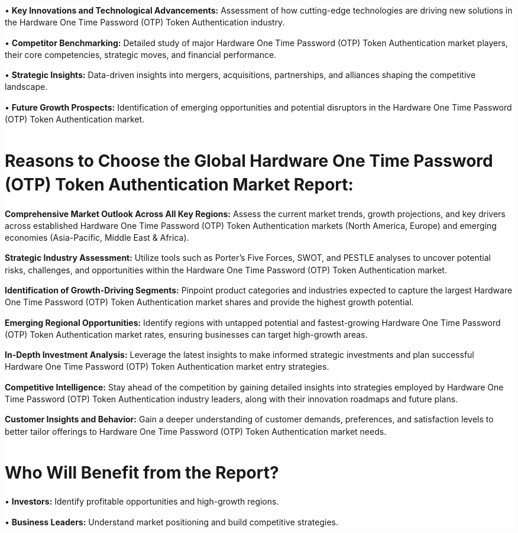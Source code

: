 • <strong>Key Innovations and Technological Advancements:</strong> Assessment of how cutting-edge technologies are driving new solutions in the Hardware One Time Password (OTP) Token Authentication industry.

• <strong>Competitor Benchmarking:</strong> Detailed study of major Hardware One Time Password (OTP) Token Authentication market players, their core competencies, strategic moves, and financial performance.

• <strong>Strategic Insights:</strong> Data-driven insights into mergers, acquisitions, partnerships, and alliances shaping the competitive landscape.

• <strong>Future Growth Prospects:</strong> Identification of emerging opportunities and potential disruptors in the Hardware One Time Password (OTP) Token Authentication market.

# <strong>Reasons to Choose the Global Hardware One Time Password (OTP) Token Authentication Market Report:</strong>

<strong>Comprehensive Market Outlook Across All Key Regions:</strong>
Assess the current market trends, growth projections, and key drivers across established Hardware One Time Password (OTP) Token Authentication markets (North America, Europe) and emerging economies (Asia-Pacific, Middle East & Africa).

<strong>Strategic Industry Assessment:</strong>
Utilize tools such as Porter’s Five Forces, SWOT, and PESTLE analyses to uncover potential risks, challenges, and opportunities within the Hardware One Time Password (OTP) Token Authentication market.

<strong>Identification of Growth-Driving Segments:</strong>
Pinpoint product categories and industries expected to capture the largest Hardware One Time Password (OTP) Token Authentication market shares and provide the highest growth potential.

<strong>Emerging Regional Opportunities:</strong>
Identify regions with untapped potential and fastest-growing Hardware One Time Password (OTP) Token Authentication market rates, ensuring businesses can target high-growth areas.

<strong>In-Depth Investment Analysis:</strong>
Leverage the latest insights to make informed strategic investments and plan successful Hardware One Time Password (OTP) Token Authentication market entry strategies.

<strong>Competitive Intelligence:</strong>
Stay ahead of the competition by gaining detailed insights into strategies employed by Hardware One Time Password (OTP) Token Authentication industry leaders, along with their innovation roadmaps and future plans.

<strong>Customer Insights and Behavior:</strong>
Gain a deeper understanding of customer demands, preferences, and satisfaction levels to better tailor offerings to Hardware One Time Password (OTP) Token Authentication market needs.

# <strong>Who Will Benefit from the Report?</strong>

• <strong>Investors:</strong> Identify profitable opportunities and high-growth regions.

• <strong>Business Leaders:</strong> Understand market positioning and build competitive strategies.

